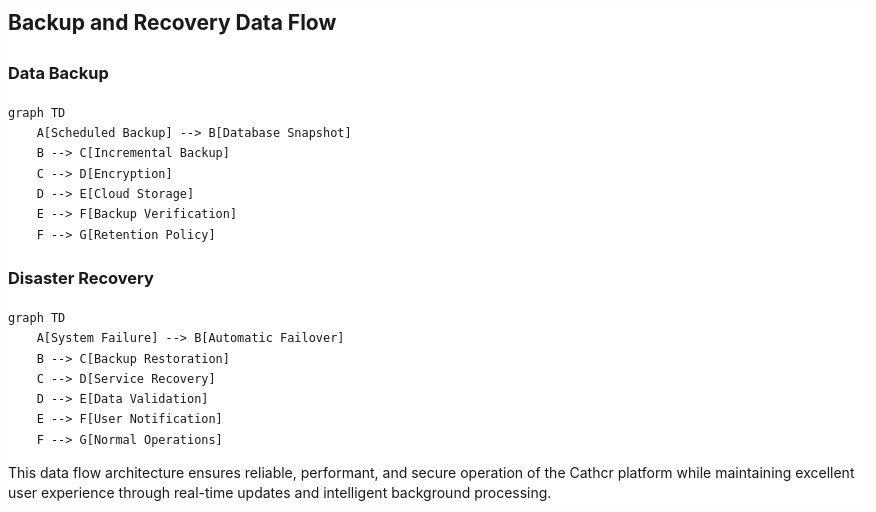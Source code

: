 ## Backup and Recovery Data Flow

### Data Backup

```mermaid
graph TD
    A[Scheduled Backup] --> B[Database Snapshot]
    B --> C[Incremental Backup]
    C --> D[Encryption]
    D --> E[Cloud Storage]
    E --> F[Backup Verification]
    F --> G[Retention Policy]
```

### Disaster Recovery

```mermaid
graph TD
    A[System Failure] --> B[Automatic Failover]
    B --> C[Backup Restoration]
    C --> D[Service Recovery]
    D --> E[Data Validation]
    E --> F[User Notification]
    F --> G[Normal Operations]
```

This data flow architecture ensures reliable, performant, and secure operation of the Cathcr platform while maintaining excellent user experience through real-time updates and intelligent background processing.